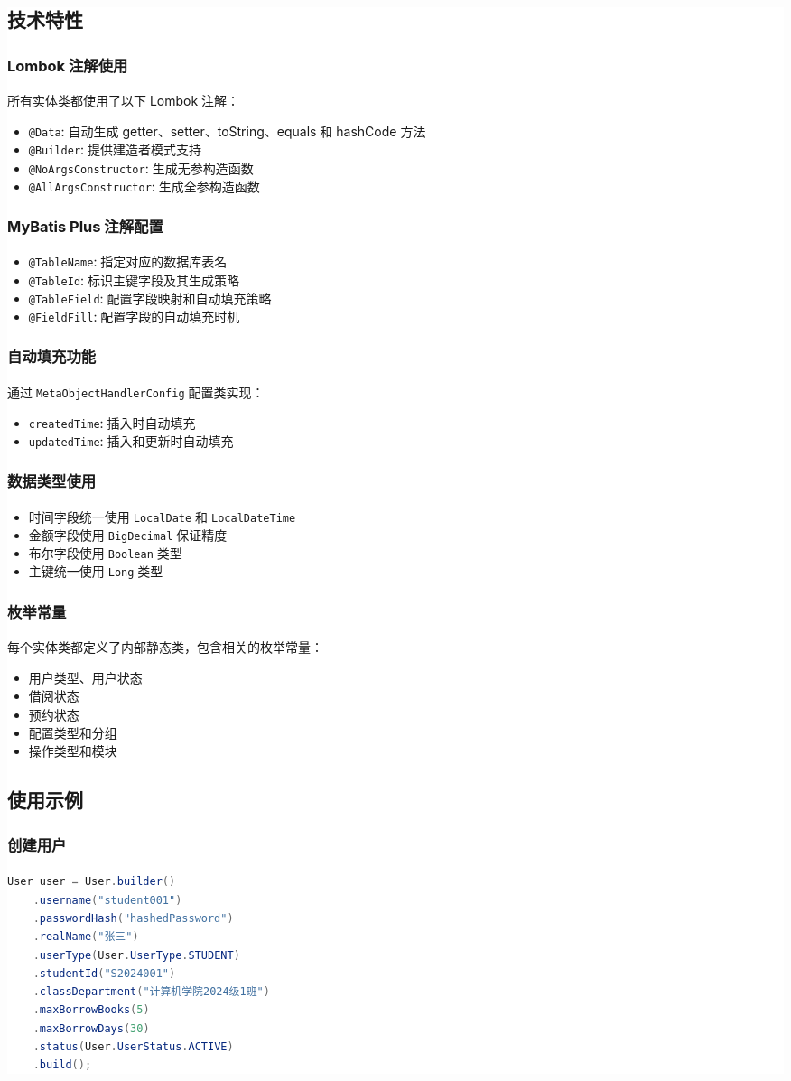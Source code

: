 ## 技术特性

### Lombok 注解使用
所有实体类都使用了以下 Lombok 注解：
- `@Data`: 自动生成 getter、setter、toString、equals 和 hashCode 方法
- `@Builder`: 提供建造者模式支持
- `@NoArgsConstructor`: 生成无参构造函数
- `@AllArgsConstructor`: 生成全参构造函数

### MyBatis Plus 注解配置
- `@TableName`: 指定对应的数据库表名
- `@TableId`: 标识主键字段及其生成策略
- `@TableField`: 配置字段映射和自动填充策略
- `@FieldFill`: 配置字段的自动填充时机

### 自动填充功能
通过 `MetaObjectHandlerConfig` 配置类实现：
- `createdTime`: 插入时自动填充
- `updatedTime`: 插入和更新时自动填充

### 数据类型使用
- 时间字段统一使用 `LocalDate` 和 `LocalDateTime`
- 金额字段使用 `BigDecimal` 保证精度
- 布尔字段使用 `Boolean` 类型
- 主键统一使用 `Long` 类型

### 枚举常量
每个实体类都定义了内部静态类，包含相关的枚举常量：
- 用户类型、用户状态
- 借阅状态
- 预约状态
- 配置类型和分组
- 操作类型和模块

## 使用示例

### 创建用户
```java
User user = User.builder()
    .username("student001")
    .passwordHash("hashedPassword")
    .realName("张三")
    .userType(User.UserType.STUDENT)
    .studentId("S2024001")
    .classDepartment("计算机学院2024级1班")
    .maxBorrowBooks(5)
    .maxBorrowDays(30)
    .status(User.UserStatus.ACTIVE)
    .build();
```
